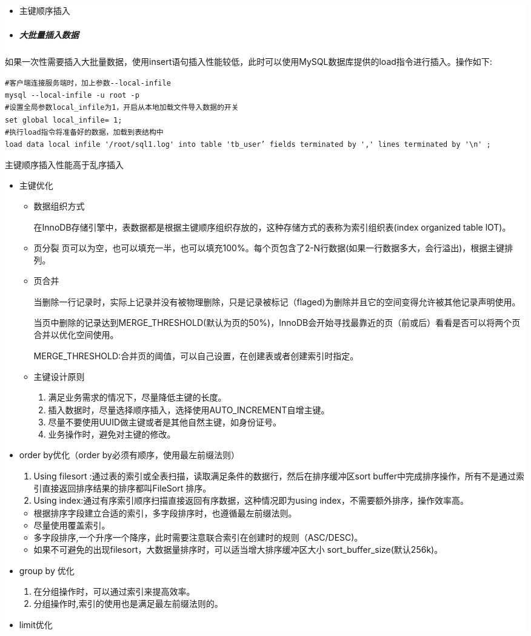   - 主键顺序插入

  - ##### 大批量插入数据

  如果一次性需要插入大批量数据，使用insert语句插入性能较低，此时可以使用MySQL数据库提供的load指令进行插入。操作如下:

  ```mysql
  #客户端连接服务端时，加上参数--local-infile
  mysql --local-infile -u root -p
  #设置全局参数local_infile为1，开启从本地加载文件导入数据的开关
  set global local_infile= 1;
  #执行load指令将准备好的数据，加载到表结构中
  load data local infile '/root/sql1.log' into table 'tb_user’ fields terminated by ',' lines terminated by '\n' ;
  ```

  主键顺序插入性能高于乱序插入



- 主键优化

  - 数据组织方式

    在InnoDB存储引擎中，表数据都是根据主键顺序组织存放的，这种存储方式的表称为索引组织表(index organized table lOT)。

  - 页分裂
    页可以为空，也可以填充一半，也可以填充100%。每个页包含了2-N行数据(如果一行数据多大，会行溢出)，根据主键排列。

  - 页合并

    当删除一行记录时，实际上记录并没有被物理删除，只是记录被标记（flaged)为删除并且它的空间变得允许被其他记录声明使用。

    当页中删除的记录达到MERGE_THRESHOLD(默认为页的50%)，InnoDB会开始寻找最靠近的页（前或后）看看是否可以将两个页合并以优化空间使用。

    MERGE_THRESHOLD:合并页的阈值，可以自己设置，在创建表或者创建索引时指定。

  - 主键设计原则

    1. 满足业务需求的情况下，尽量降低主键的长度。
    2. 插入数据时，尽量选择顺序插入，选择使用AUTO_INCREMENT自增主键。
    3. 尽量不要使用UUID做主键或者是其他自然主键，如身份证号。
    4. 业务操作时，避免对主键的修改。

- order by优化（order by必须有顺序，使用最左前缀法则）

  1. Using filesort :通过表的索引或全表扫描，读取满足条件的数据行，然后在排序缓冲区sort buffer中完成排序操作，所有不是通过索引直接返回排序结果的排序都叫FileSort 排序。
  2. Using index:通过有序索引顺序扫描直接返回有序数据，这种情况即为using index，不需要额外排序，操作效率高。

  - 根据排序字段建立合适的索引，多字段排序时，也遵循最左前缀法则。
  - 尽量使用覆盖索引。
  - 多字段排序,一个升序一个降序，此时需要注意联合索引在创建时的规则（ASC/DESC)。
  - 如果不可避免的出现filesort，大数据量排序时，可以适当增大排序缓冲区大小 sort_buffer_size(默认256k)。

- group by 优化

  1. 在分组操作时，可以通过索引来提高效率。
  2. 分组操作时,索引的使用也是满足最左前缀法则的。

- limit优化
